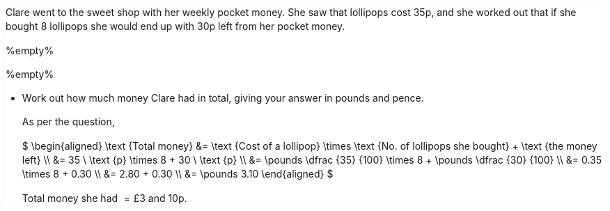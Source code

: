 Clare went to the sweet shop with her weekly pocket money. She saw that lollipops cost $35 \text{p}$, 
and she worked out that if she bought $8$ lollipops she would end up with $30 \text{p}$ left from her pocket money.

</div>
<div class='workings'>
<div class='working'>

%empty%

</div>
</div>
<div class='answers'>
<div class='answer'>

%empty%

</div>
</div>
<ul class='subquestion TODO'>
<li>
<div class='question_envelope rag_red subquestion'>
<div class='topics'>
<ul>
</ul>
</div>
<div class='question subquestion'>

Work out how much money Clare had in total, giving your answer in pounds and pence.

</div>
<div class='workings'>
<div class='working'>

As per the question,

$
\begin{aligned}
\text {Total money}     &= \text {Cost of a lollipop} \times \text {No. of lollipops she bought} + \text {the money left} \\\\
                        &= 35 \ \text {p} \times 8 + 30 \ \text {p} \\\\
                        &= \pounds \dfrac {35} {100} \times 8 + \pounds \dfrac {30} {100} \\\\
                        &= 0.35 \times 8 + 0.30 \\\\
                        &= 2.80 + 0.30 \\\\
                        &= \pounds 3.10
\end{aligned}
$

Total money she had $= \pounds 3 \ \text {and} \ 10 \text {p}$.

</div>
</div>
<div class='answers'>
<div class='answer'>
